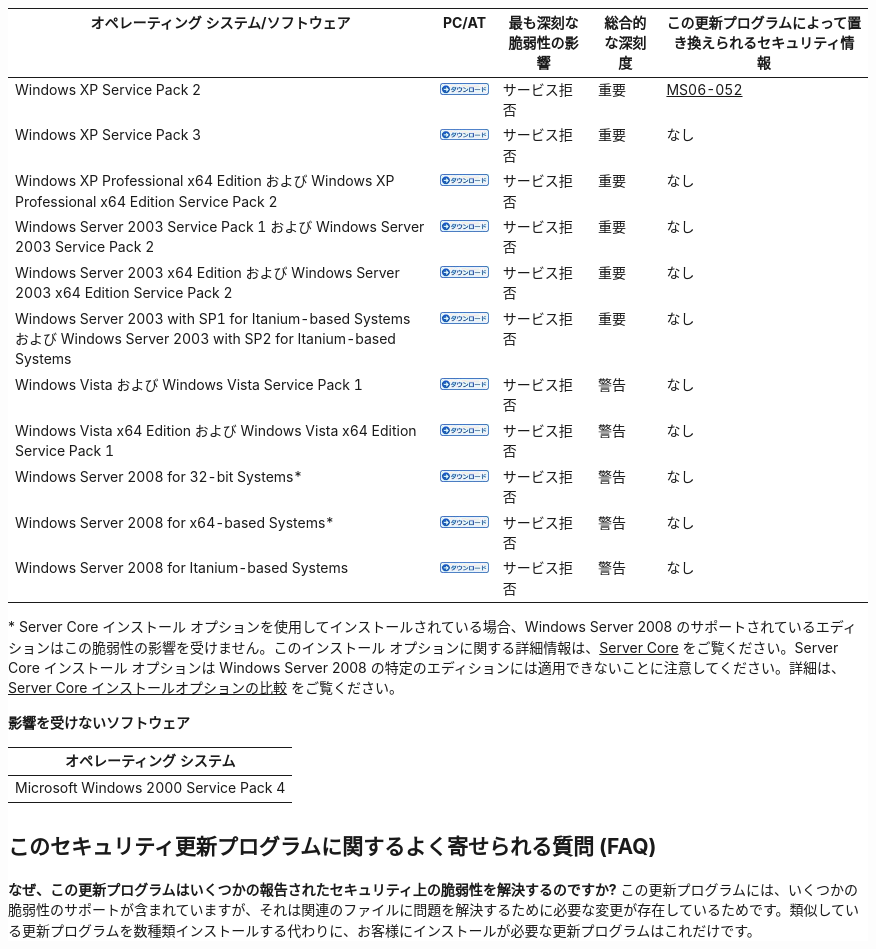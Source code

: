 | オペレーティング システム/ソフトウェア                                                                               | PC/AT                                                                                                                                                                                             | 最も深刻な脆弱性の影響 | 総合的な深刻度 | この更新プログラムによって置き換えられるセキュリティ情報            |
|----------------------------------------------------------------------------------------------------------------------|---------------------------------------------------------------------------------------------------------------------------------------------------------------------------------------------------|------------------------|----------------|---------------------------------------------------------------------|
| Windows XP Service Pack 2                                                                                            | [![](images/Dn610230.dl_arrow(ja-JP,Security.10).jpg)](http://www.microsoft.com/downloads/details.aspx?familyid=36b14a81-5979-4e38-9ba3-ed83dfc17adf&displaylang=ja) | サービス拒否           | 重要           | [MS06-052](http://technet.microsoft.com/security/bulletin/ms06-052) |
| Windows XP Service Pack 3                                                                                            | [![](images/Dn610230.dl_arrow(ja-JP,Security.10).jpg)](http://www.microsoft.com/downloads/details.aspx?familyid=36b14a81-5979-4e38-9ba3-ed83dfc17adf&displaylang=ja) | サービス拒否           | 重要           | なし                                                                |
| Windows XP Professional x64 Edition および Windows XP Professional x64 Edition Service Pack 2                        | [![](images/Dn610230.dl_arrow(ja-JP,Security.10).jpg)](http://www.microsoft.com/downloads/details.aspx?familyid=9e9d24ee-8183-428c-8067-168a8d85eaa1&displaylang=ja) | サービス拒否           | 重要           | なし                                                                |
| Windows Server 2003 Service Pack 1 および Windows Server 2003 Service Pack 2                                         | [![](images/Dn610230.dl_arrow(ja-JP,Security.10).jpg)](http://www.microsoft.com/downloads/details.aspx?familyid=1e8e2faf-009f-403b-a5fe-a47cf014db3a&displaylang=ja) | サービス拒否           | 重要           | なし                                                                |
| Windows Server 2003 x64 Edition および Windows Server 2003 x64 Edition Service Pack 2                                | [![](images/Dn610230.dl_arrow(ja-JP,Security.10).jpg)](http://www.microsoft.com/downloads/details.aspx?familyid=78bf92d8-63c4-4596-8425-8fcfea7f5582&displaylang=ja) | サービス拒否           | 重要           | なし                                                                |
| Windows Server 2003 with SP1 for Itanium-based Systems および Windows Server 2003 with SP2 for Itanium-based Systems | [![](images/Dn610230.dl_arrow(ja-JP,Security.10).jpg)](http://www.microsoft.com/downloads/details.aspx?familyid=5b7e94fa-22ed-4f7c-b452-647b2e620113&displaylang=ja) | サービス拒否           | 重要           | なし                                                                |
| Windows Vista および Windows Vista Service Pack 1                                                                    | [![](images/Dn610230.dl_arrow(ja-JP,Security.10).jpg)](http://www.microsoft.com/downloads/details.aspx?familyid=ef2d2a4b-4831-41be-b5d0-8df5b01fd205&displaylang=ja) | サービス拒否           | 警告           | なし                                                                |
| Windows Vista x64 Edition および Windows Vista x64 Edition Service Pack 1                                            | [![](images/Dn610230.dl_arrow(ja-JP,Security.10).jpg)](http://www.microsoft.com/downloads/details.aspx?familyid=0839fcf4-85ca-445e-896b-f634b10b6700&displaylang=ja) | サービス拒否           | 警告           | なし                                                                |
| Windows Server 2008 for 32-bit Systems\*                                                                             | [![](images/Dn610230.dl_arrow(ja-JP,Security.10).jpg)](http://www.microsoft.com/downloads/details.aspx?familyid=0466a6e7-fdca-4647-af62-449e5f20d1e4&displaylang=ja) | サービス拒否           | 警告           | なし                                                                |
| Windows Server 2008 for x64-based Systems\*                                                                          | [![](images/Dn610230.dl_arrow(ja-JP,Security.10).jpg)](http://www.microsoft.com/downloads/details.aspx?familyid=304898e6-21a7-476f-b9ed-7ac0d88a91e2&displaylang=ja) | サービス拒否           | 警告           | なし                                                                |
| Windows Server 2008 for Itanium-based Systems                                                                        | [![](images/Dn610230.dl_arrow(ja-JP,Security.10).jpg)](http://www.microsoft.com/downloads/details.aspx?familyid=8907783b-e3fe-40b2-9fc8-4937e7d58b7e&displaylang=ja) | サービス拒否           | 警告           | なし                                                                |

\* Server Core インストール オプションを使用してインストールされている場合、Windows Server 2008 のサポートされているエディションはこの脆弱性の影響を受けません。このインストール オプションに関する詳細情報は、[Server Core](http://www.microsoft.com/japan/windowsserver2008/servercore.mspx) をご覧ください。Server Core インストール オプションは Windows Server 2008 の特定のエディションには適用できないことに注意してください。詳細は、[Server Core インストールオプションの比較](http://www.microsoft.com/japan/windowsserver2008/editions/core.mspx) をご覧ください。

**影響を受けないソフトウェア**

| オペレーティング システム             |
|---------------------------------------|
| Microsoft Windows 2000 Service Pack 4 |

このセキュリティ更新プログラムに関するよく寄せられる質問 (FAQ)
--------------------------------------------------------------

<span></span>
**なぜ、この更新プログラムはいくつかの報告されたセキュリティ上の脆弱性を解決するのですか?**
この更新プログラムには、いくつかの脆弱性のサポートが含まれていますが、それは関連のファイルに問題を解決するために必要な変更が存在しているためです。類似している更新プログラムを数種類インストールする代わりに、お客様にインストールが必要な更新プログラムはこれだけです。
